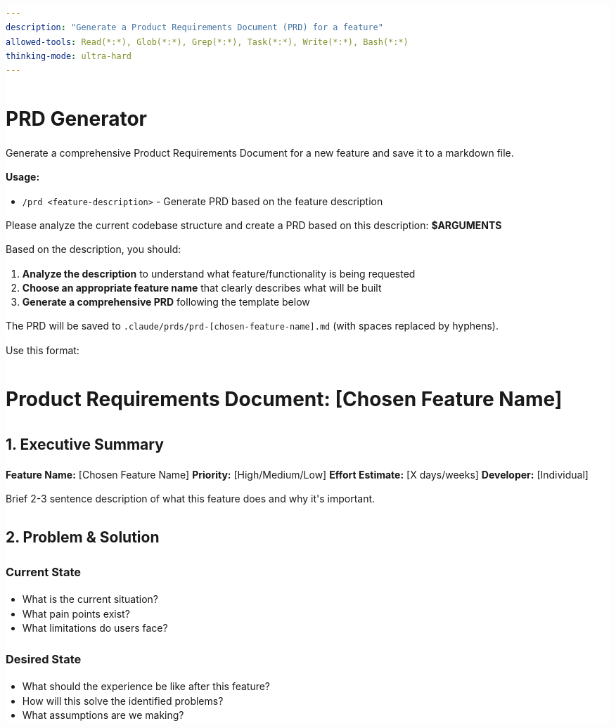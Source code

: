 ```yaml
---
description: "Generate a Product Requirements Document (PRD) for a feature"
allowed-tools: Read(*:*), Glob(*:*), Grep(*:*), Task(*:*), Write(*:*), Bash(*:*)
thinking-mode: ultra-hard
---
```


# PRD Generator

Generate a comprehensive Product Requirements Document for a new feature and save it to a markdown file.

**Usage:**
- `/prd <feature-description>` - Generate PRD based on the feature description

Please analyze the current codebase structure and create a PRD based on this description: **$ARGUMENTS**

Based on the description, you should:
1. **Analyze the description** to understand what feature/functionality is being requested
2. **Choose an appropriate feature name** that clearly describes what will be built
3. **Generate a comprehensive PRD** following the template below

The PRD will be saved to `.claude/prds/prd-[chosen-feature-name].md` (with spaces replaced by hyphens).

Use this format:

# Product Requirements Document: [Chosen Feature Name]

## 1. Executive Summary
**Feature Name:** [Chosen Feature Name]
**Priority:** [High/Medium/Low]
**Effort Estimate:** [X days/weeks]
**Developer:** [Individual]

Brief 2-3 sentence description of what this feature does and why it's important.

## 2. Problem & Solution
### Current State
- What is the current situation?
- What pain points exist?
- What limitations do users face?

### Desired State
- What should the experience be like after this feature?
- How will this solve the identified problems?
- What assumptions are we making?
